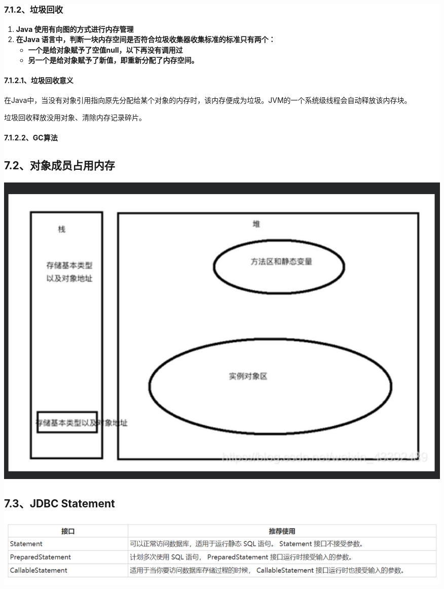### 7.1.2、垃圾回收

1. **Java 使用有向图的方式进行内存管理**
2. **在Java 语言中，判断一块内存空间是否符合垃圾收集器收集标准的标准只有两个：**
   - **一个是给对象赋予了空值null，以下再没有调用过**
   - **另一个是给对象赋予了新值，即重新分配了内存空间。**

#### 7.1.2.1、垃圾回收意义

在Java中，当没有对象引用指向原先分配给某个对象的内存时，该内存便成为垃圾。JVM的一个系统级线程会自动释放该内存块。

垃圾回收释放没用对象、清除内存记录碎片。

#### 7.1.2.2、GC算法

## 7.2、对象成员占用内存

![image-20210629110422663](../assets/JAVA复习/image-20210629110422663.png)

## 7.3、JDBC  Statement

![image-20210629115538348](../assets/JAVA复习/image-20210629115538348.png)
